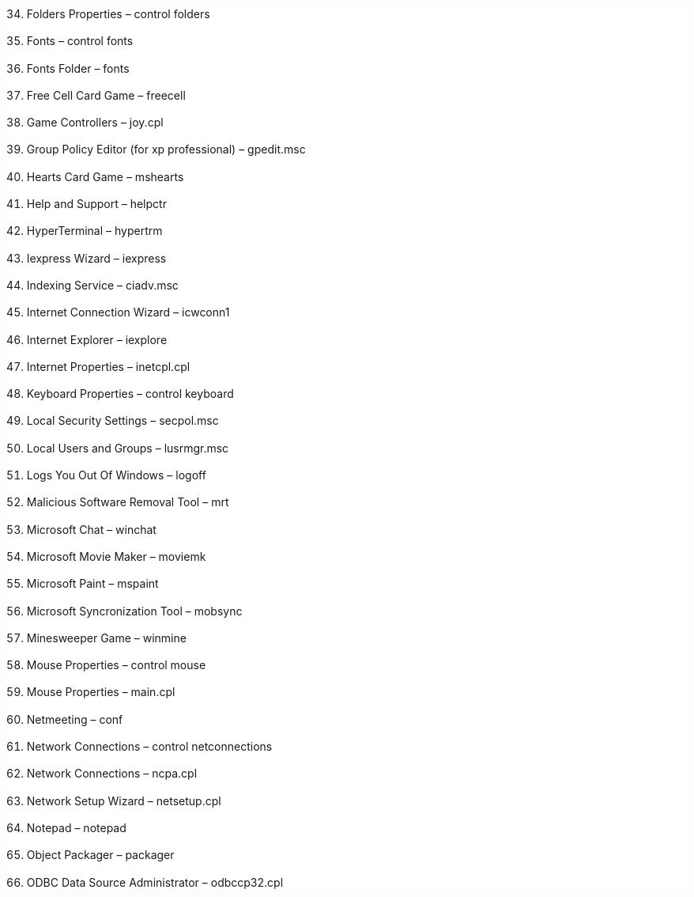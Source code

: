 34. Folders Properties – control folders

35. Fonts – control fonts

36. Fonts Folder – fonts

37. Free Cell Card Game – freecell

38. Game Controllers – joy.cpl

39. Group Policy Editor (for xp professional) – gpedit.msc

40. Hearts Card Game – mshearts

41. Help and Support – helpctr

42. HyperTerminal – hypertrm

43. Iexpress Wizard – iexpress

44. Indexing Service – ciadv.msc

45. Internet Connection Wizard – icwconn1

46. Internet Explorer – iexplore

47. Internet Properties – inetcpl.cpl

48. Keyboard Properties – control keyboard

49. Local Security Settings – secpol.msc

50. Local Users and Groups – lusrmgr.msc

51. Logs You Out Of Windows – logoff

52. Malicious Software Removal Tool – mrt

53. Microsoft Chat – winchat

54. Microsoft Movie Maker – moviemk

55. Microsoft Paint – mspaint

56. Microsoft Syncronization Tool – mobsync

57. Minesweeper Game – winmine

58. Mouse Properties – control mouse

59. Mouse Properties – main.cpl

60. Netmeeting – conf

61. Network Connections – control netconnections

62. Network Connections – ncpa.cpl

63. Network Setup Wizard – netsetup.cpl

64. Notepad – notepad

65. Object Packager – packager

66. ODBC Data Source Administrator – odbccp32.cpl
